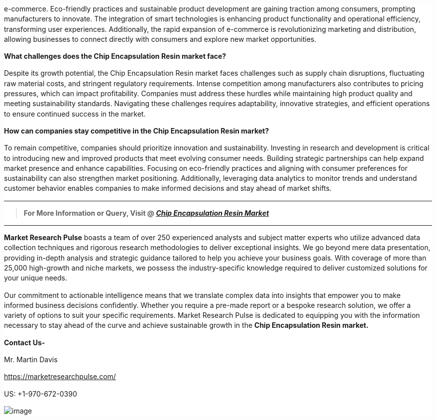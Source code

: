 e-commerce. Eco-friendly practices and sustainable product development are gaining traction among consumers, prompting manufacturers to innovate. The integration of smart technologies is enhancing product functionality and operational efficiency, transforming user experiences. Additionally, the rapid expansion of e-commerce is revolutionizing marketing and distribution, allowing businesses to connect directly with consumers and explore new market opportunities.</p><p><strong>What challenges does the Chip Encapsulation Resin market face?</strong></p><p>Despite its growth potential, the Chip Encapsulation Resin market faces challenges such as supply chain disruptions, fluctuating raw material costs, and stringent regulatory requirements. Intense competition among manufacturers also contributes to pricing pressures, which can impact profitability. Companies must address these hurdles while maintaining high product quality and meeting sustainability standards. Navigating these challenges requires adaptability, innovative strategies, and efficient operations to ensure continued success in the market.</p><p><strong>How can companies stay competitive in the Chip Encapsulation Resin market?</strong></p><p>To remain competitive, companies should prioritize innovation and sustainability. Investing in research and development is critical to introducing new and improved products that meet evolving consumer needs. Building strategic partnerships can help expand market presence and enhance capabilities. Focusing on eco-friendly practices and aligning with consumer preferences for sustainability can also strengthen market positioning. Additionally, leveraging data analytics to monitor trends and understand customer behavior enables companies to make informed decisions and stay ahead of market shifts.</p><hr /><blockquote><p><strong>For More Information or Query, Visit @&nbsp;<em><a href="https://marketresearchpulse.com/report/65054/chip-encapsulation-resin-market?utm_source=Linkedin&utm_medium=0111">Chip Encapsulation Resin Market</a></em></strong></p></blockquote><hr /><p><strong>Market Research Pulse</strong> boasts a team of over 250 experienced analysts and subject matter experts who utilize advanced data collection techniques and rigorous research methodologies to deliver exceptional insights. We go beyond mere data presentation, providing in-depth analysis and strategic guidance tailored to help you achieve your business goals. With coverage of more than 25,000 high-growth and niche markets, we possess the industry-specific knowledge required to deliver customized solutions for your unique needs.</p><p>Our commitment to actionable intelligence means that we translate complex data into insights that empower you to make informed business decisions confidently. Whether you require a pre-made report or a bespoke research solution, we offer a variety of options to suit your specific requirements. Market Research Pulse is dedicated to equipping you with the information necessary to stay ahead of the curve and achieve sustainable growth in the <strong>Chip Encapsulation Resin market.</strong></p><p><strong>Contact Us-</strong></p><p>Mr. Martin Davis</p><p>https://marketresearchpulse.com/</p><p>US: +1-970-672-0390</p>
![image](https://github.com/user-attachments/assets/22d1d9de-e1ff-467f-ba50-834fefec0f22)
